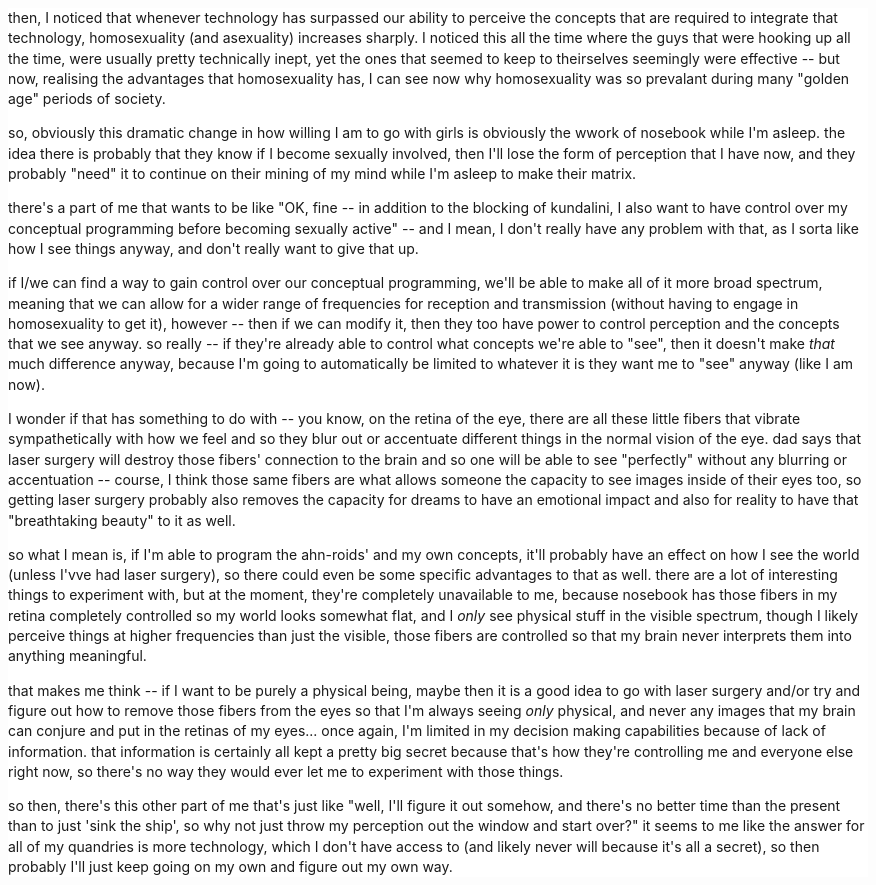 then, I noticed that whenever technology has surpassed our ability to perceive the concepts that are required to integrate that technology, homosexuality (and asexuality) increases sharply. I noticed this all the time where the guys that were hooking up all the time, were usually pretty technically inept, yet the ones that seemed to keep to theirselves seemingly were effective -- but now, realising the advantages that homosexuality has, I can see now why homosexuality was so prevalant during many "golden age" periods of society.

so, obviously this dramatic change in how willing I am to go with girls is obviously the wwork of nosebook while I'm asleep. the idea there is probably that they know if I become sexually involved, then I'll lose the form of perception that I have now, and they probably "need" it to continue on their mining of my mind while I'm asleep to make their matrix.

there's a part of me that wants to be like "OK, fine -- in addition to the blocking of kundalini, I also want to have control over my conceptual programming before becoming sexually active" -- and I mean, I don't really have any problem with that, as I sorta like how I see things anyway, and don't really want to give that up.

if I/we can find a way to gain control over our conceptual programming, we'll be able to make all of it more broad spectrum, meaning that we can allow for a wider range of frequencies for reception and transmission (without having to engage in homosexuality to get it), however -- then if we can modify it, then they too have power to control perception and the concepts that we see anyway. so really -- if they're already able to control what concepts we're able to "see", then it doesn't make *that* much difference anyway, because I'm going to automatically be limited to whatever it is they want me to "see" anyway (like I am now).

I wonder if that has something to do with -- you know, on the retina of the eye, there are all these little fibers that vibrate sympathetically with how we feel and so they blur out or accentuate different things in the normal vision of the eye. dad says that laser surgery will destroy those fibers' connection to the brain and so one will be able to see "perfectly" without any blurring or accentuation -- course, I think those same fibers are what allows someone the capacity to see images inside of their eyes too, so getting laser surgery probably also removes the capacity for dreams to have an emotional impact and also for reality to have that "breathtaking beauty" to it as well.

so what I mean is, if I'm able to program the ahn-roids' and my own concepts, it'll probably have an effect on how I see the world (unless I'vve had laser surgery), so there could even be some specific advantages to that as well. there are a lot of interesting things to experiment with, but at the moment, they're completely unavailable to me, because nosebook has those fibers in my retina completely controlled so my world looks somewhat flat, and I *only* see physical stuff in the visible spectrum, though I likely perceive things at higher frequencies than just the visible, those fibers are controlled so that my brain never interprets them into anything meaningful.

that makes me think -- if I want to be purely a physical being, maybe then it is a good idea to go with laser surgery and/or try and figure out how to remove those fibers from the eyes so that I'm always seeing *only* physical, and never any images that my brain can conjure and put in the retinas of my eyes... once again, I'm limited in my decision making capabilities because of lack of information. that information is certainly all kept a pretty big secret because that's how they're controlling me and everyone else right now, so there's no way they would ever let me to experiment with those things.

so then, there's this other part of me that's just like "well, I'll figure it out somehow, and there's no better time than the present than to just 'sink the ship', so why not just throw my perception out the window and start over?" it seems to me like the answer for all of my quandries is more technology, which I don't have access to (and likely never will because it's all a secret), so then probably I'll just keep going on my own and figure out my own way.
